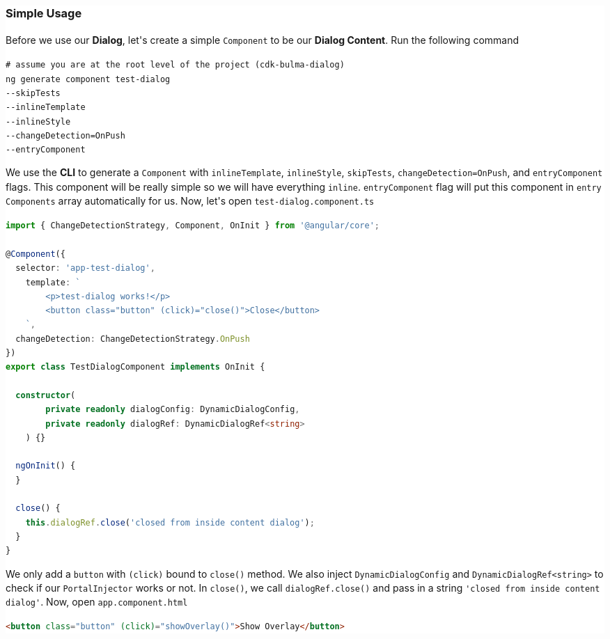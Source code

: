 ### Simple Usage

Before we use our **Dialog**, let's create a simple `Component` to be our **Dialog Content**. Run the following command

```shell script
# assume you are at the root level of the project (cdk-bulma-dialog)
ng generate component test-dialog 
--skipTests 
--inlineTemplate 
--inlineStyle 
--changeDetection=OnPush
--entryComponent
```

We use the **CLI** to generate a `Component` with `inlineTemplate`, `inlineStyle`, `skipTests`, `changeDetection=OnPush`, and `entryComponent` flags. This component will be really simple so we will have everything `inline`. `entryComponent` flag will put this component in `entryComponents` array automatically for us. Now, let's open `test-dialog.component.ts`

```typescript
import { ChangeDetectionStrategy, Component, OnInit } from '@angular/core';

@Component({
  selector: 'app-test-dialog',
    template: `
        <p>test-dialog works!</p>
        <button class="button" (click)="close()">Close</button>
    `,
  changeDetection: ChangeDetectionStrategy.OnPush
})
export class TestDialogComponent implements OnInit {

  constructor(
        private readonly dialogConfig: DynamicDialogConfig, 
        private readonly dialogRef: DynamicDialogRef<string>
    ) {}

  ngOnInit() {
  }

  close() {
    this.dialogRef.close('closed from inside content dialog');
  }
}
```

We only add a `button` with `(click)` bound to `close()` method. We also inject `DynamicDialogConfig` and `DynamicDialogRef<string>` to check if our `PortalInjector` works or not. In `close()`, we call `dialogRef.close()` and pass in a string `'closed from inside content dialog'`. Now, open `app.component.html` 

```html
<button class="button" (click)="showOverlay()">Show Overlay</button>
```
